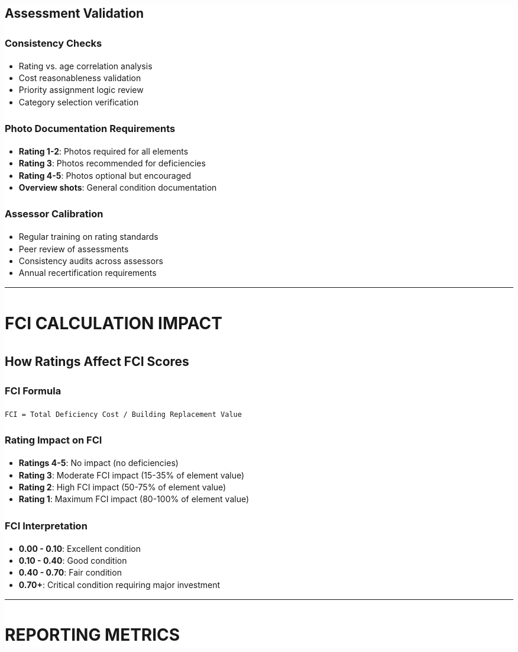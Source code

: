 ## **Assessment Validation**

### **Consistency Checks**
- Rating vs. age correlation analysis
- Cost reasonableness validation
- Priority assignment logic review
- Category selection verification

### **Photo Documentation Requirements**
- **Rating 1-2**: Photos required for all elements
- **Rating 3**: Photos recommended for deficiencies
- **Rating 4-5**: Photos optional but encouraged
- **Overview shots**: General condition documentation

### **Assessor Calibration**
- Regular training on rating standards
- Peer review of assessments
- Consistency audits across assessors
- Annual recertification requirements

---

# FCI CALCULATION IMPACT

## **How Ratings Affect FCI Scores**

### **FCI Formula**
```
FCI = Total Deficiency Cost / Building Replacement Value
```

### **Rating Impact on FCI**
- **Ratings 4-5**: No impact (no deficiencies)
- **Rating 3**: Moderate FCI impact (15-35% of element value)
- **Rating 2**: High FCI impact (50-75% of element value)  
- **Rating 1**: Maximum FCI impact (80-100% of element value)

### **FCI Interpretation**
- **0.00 - 0.10**: Excellent condition
- **0.10 - 0.40**: Good condition
- **0.40 - 0.70**: Fair condition
- **0.70+**: Critical condition requiring major investment

---

# REPORTING METRICS
